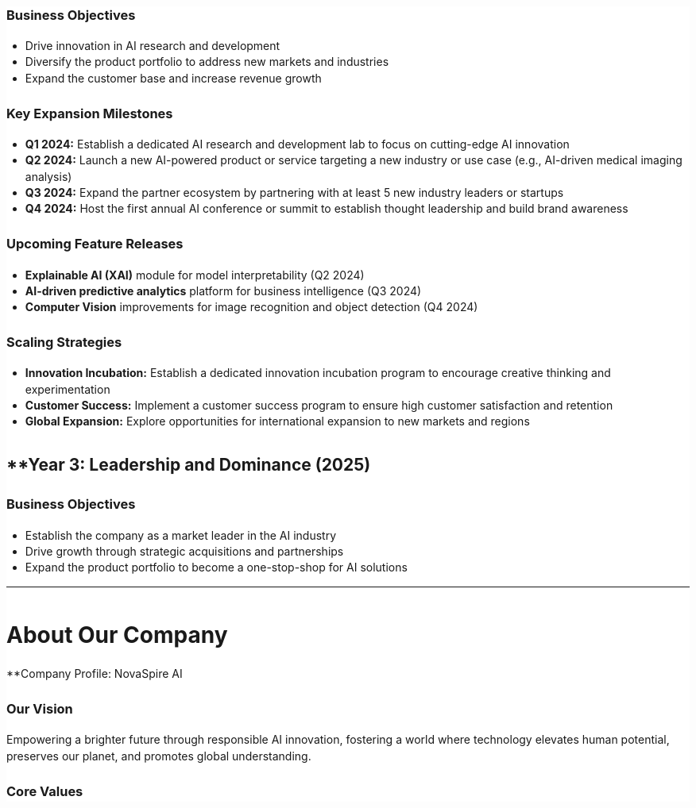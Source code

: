 ### Business Objectives

* Drive innovation in AI research and development
* Diversify the product portfolio to address new markets and industries
* Expand the customer base and increase revenue growth

### Key Expansion Milestones

* **Q1 2024:** Establish a dedicated AI research and development lab to focus on cutting-edge AI innovation
* **Q2 2024:** Launch a new AI-powered product or service targeting a new industry or use case (e.g., AI-driven medical imaging analysis)
* **Q3 2024:** Expand the partner ecosystem by partnering with at least 5 new industry leaders or startups
* **Q4 2024:** Host the first annual AI conference or summit to establish thought leadership and build brand awareness

### Upcoming Feature Releases

* **Explainable AI (XAI)** module for model interpretability (Q2 2024)
* **AI-driven predictive analytics** platform for business intelligence (Q3 2024)
* **Computer Vision** improvements for image recognition and object detection (Q4 2024)

### Scaling Strategies

* **Innovation Incubation:** Establish a dedicated innovation incubation program to encourage creative thinking and experimentation
* **Customer Success:** Implement a customer success program to ensure high customer satisfaction and retention
* **Global Expansion:** Explore opportunities for international expansion to new markets and regions

**Year 3: Leadership and Dominance (2025)
-----------------------------------------

### Business Objectives

* Establish the company as a market leader in the AI industry
* Drive growth through strategic acquisitions and partnerships
* Expand the product portfolio to become a one-stop-shop for AI solutions
---
# About Our Company

**Company Profile: NovaSpire AI

### **Our Vision**

Empowering a brighter future through responsible AI innovation, fostering a world where technology elevates human potential, preserves our planet, and promotes global understanding.

### **Core Values**
